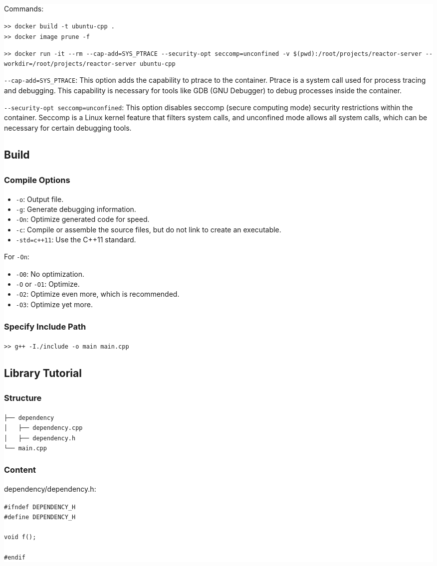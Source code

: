 Commands:
```
>> docker build -t ubuntu-cpp .
>> docker image prune -f
```

```
>> docker run -it --rm --cap-add=SYS_PTRACE --security-opt seccomp=unconfined -v $(pwd):/root/projects/reactor-server --workdir=/root/projects/reactor-server ubuntu-cpp
```

`--cap-add=SYS_PTRACE`: This option adds the capability to ptrace to the container. Ptrace is a system call used for process tracing and debugging. This capability is necessary for tools like GDB (GNU Debugger) to debug processes inside the container.

`--security-opt seccomp=unconfined`: This option disables seccomp (secure computing mode) security restrictions within the container. Seccomp is a Linux kernel feature that filters system calls, and unconfined mode allows all system calls, which can be necessary for certain debugging tools.

## Build
### Compile Options
- `-o`: Output file.
- `-g`: Generate debugging information.
- `-On`: Optimize generated code for speed.
- `-c`: Compile or assemble the source files, but do not link to create an executable.
- `-std=c++11`: Use the C++11 standard.

For `-On`:
- `-O0`: No optimization.
- `-O` or `-O1`: Optimize.
- `-O2`: Optimize even more, which is recommended.
- `-O3`: Optimize yet more.

### Specify Include Path
```
>> g++ -I./include -o main main.cpp
```

## Library Tutorial
### Structure
```
├── dependency
│   ├── dependency.cpp
│   ├── dependency.h
└── main.cpp
```

### Content
dependency/dependency.h:
```
#ifndef DEPENDENCY_H
#define DEPENDENCY_H

void f();

#endif
```
